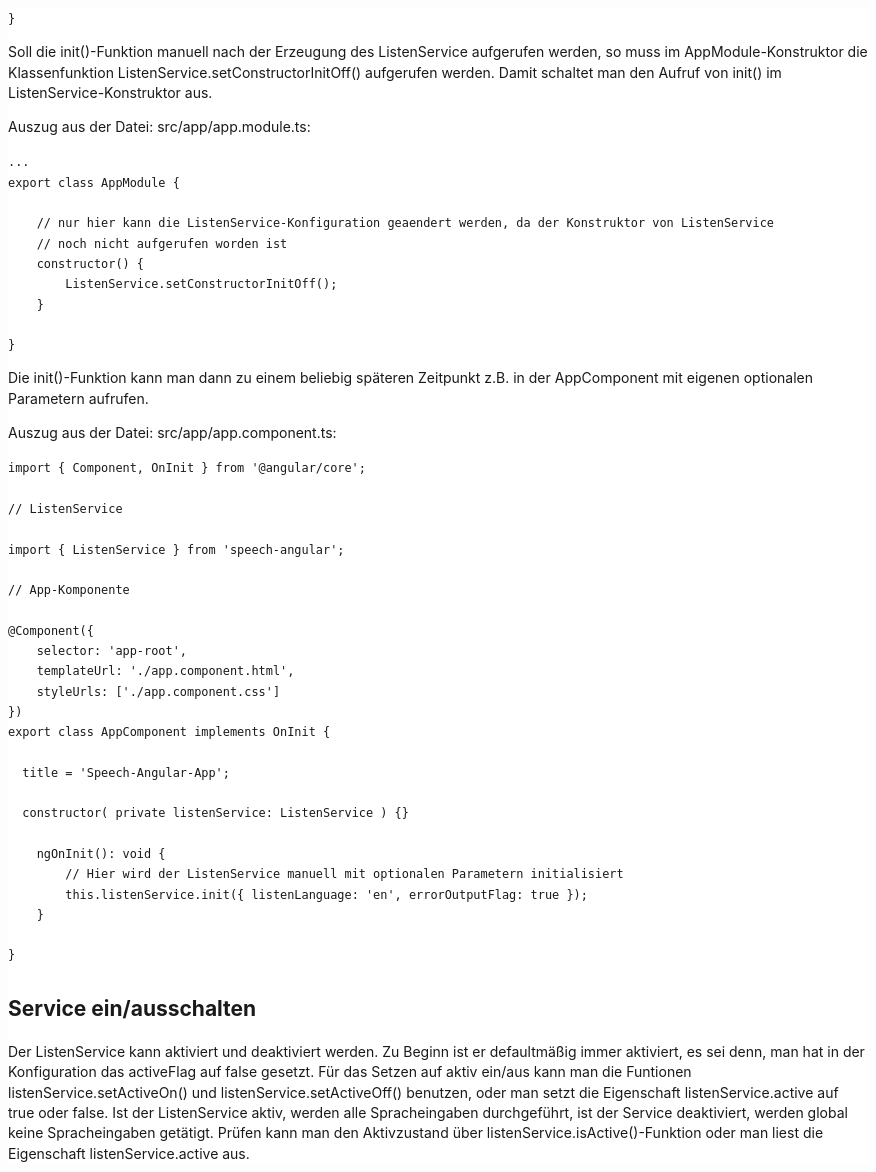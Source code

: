 	}

Soll die init()-Funktion manuell nach der Erzeugung des ListenService aufgerufen werden, so muss im AppModule-Konstruktor die Klassenfunktion ListenService.setConstructorInitOff() aufgerufen werden. Damit schaltet man den Aufruf von init() im ListenService-Konstruktor aus.

Auszug aus der Datei: src/app/app.module.ts:

	... 
	export class AppModule {
		
		// nur hier kann die ListenService-Konfiguration geaendert werden, da der Konstruktor von ListenService
		// noch nicht aufgerufen worden ist
		constructor() {
			ListenService.setConstructorInitOff();
		}
	
	}

Die init()-Funktion kann man dann zu einem beliebig späteren Zeitpunkt z.B. in der AppComponent mit eigenen optionalen Parametern aufrufen.

Auszug aus der Datei: src/app/app.component.ts:

	import { Component, OnInit } from '@angular/core';
	
	// ListenService
	
	import { ListenService } from 'speech-angular';
	
	// App-Komponente
	
	@Component({
		selector: 'app-root',
		templateUrl: './app.component.html',
		styleUrls: ['./app.component.css']
	})
	export class AppComponent implements OnInit {
	
	  title = 'Speech-Angular-App';
	
	  constructor( private listenService: ListenService ) {}
	
		ngOnInit(): void {
			// Hier wird der ListenService manuell mit optionalen Parametern initialisiert
	  		this.listenService.init({ listenLanguage: 'en', errorOutputFlag: true });
	  	}
	
	}


## Service ein/ausschalten 

Der ListenService kann aktiviert und deaktiviert werden. Zu Beginn ist er defaultmäßig immer aktiviert, es sei denn, man hat in der Konfiguration das activeFlag auf false gesetzt. Für das Setzen auf aktiv ein/aus kann man die Funtionen listenService.setActiveOn() und listenService.setActiveOff() benutzen, oder man setzt die Eigenschaft listenService.active auf true oder false. Ist der ListenService aktiv, werden alle Spracheingaben durchgeführt, ist der Service deaktiviert, werden global keine Spracheingaben getätigt. Prüfen kann man den Aktivzustand über listenService.isActive()-Funktion oder man liest die Eigenschaft listenService.active aus. 
